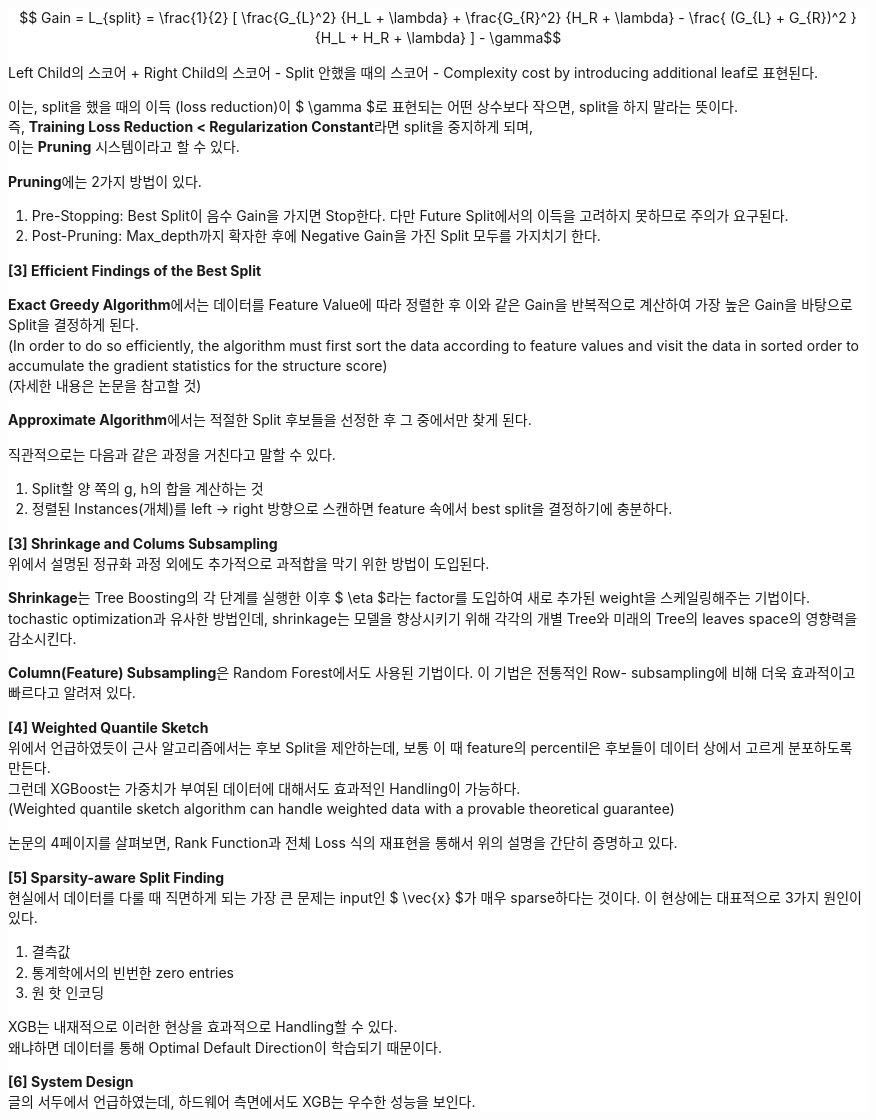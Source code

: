 $$ Gain = L_{split} = \frac{1}{2} [ \frac{G_{L}^2} {H_L + \lambda} + \frac{G_{R}^2} {H_R + \lambda} - \frac{ (G_{L} + G_{R})^2 } {H_L + H_R + \lambda} ] - \gamma$$
  
Left Child의 스코어 + Right Child의 스코어 - Split 안했을 때의 스코어 - Complexity cost by introducing additional leaf로 표현된다.  
  
이는, split을 했을 때의 이득 (loss reduction)이 $ \gamma $로 표현되는 어떤 상수보다 작으면, split을 하지 말라는 뜻이다.  
즉, **Training Loss Reduction < Regularization Constant**라면 split을 중지하게 되며,  
이는 **Pruning** 시스템이라고 할 수 있다.  
  
**Pruning**에는 2가지 방법이 있다.  
1. Pre-Stopping: Best Split이 음수 Gain을 가지면 Stop한다. 다만 Future Split에서의 이득을 고려하지 못하므로 주의가 요구된다.  
2. Post-Pruning: Max_depth까지 확자한 후에 Negative Gain을 가진 Split 모두를 가지치기 한다.  
  
  

**[3] Efficient Findings of the Best Split**  

**Exact Greedy Algorithm**에서는 데이터를 Feature Value에 따라 정렬한 후 이와 같은 Gain을 반복적으로 계산하여 가장 높은 Gain을 바탕으로 Split을 결정하게 된다.  
(In order to do so efficiently, the algorithm must first sort the data according to feature values and visit the data in sorted order to accumulate the gradient statistics for the structure score)  
(자세한 내용은 논문을 참고할 것)  
  
**Approximate Algorithm**에서는 적절한 Split 후보들을 선정한 후 그 중에서만 찾게 된다.  

직관적으로는 다음과 같은 과정을 거친다고 말할 수 있다.  
1. Split할 양 쪽의 g, h의 합을 계산하는 것  
2. 정렬된 Instances(개체)를 left -> right 방향으로 스캔하면 feature 속에서 best split을 결정하기에 충분하다.  
  
  
**[3] Shrinkage and Colums Subsampling**  
위에서 설명된 정규화 과정 외에도 추가적으로 과적합을 막기 위한 방법이 도입된다.  
  
**Shrinkage**는 Tree Boosting의 각 단계를 실행한 이후 $ \eta $라는 factor를 도입하여 새로 추가된 weight을 스케일링해주는 기법이다. tochastic optimization과 유사한 방법인데, shrinkage는 모델을 향상시키기 위해 각각의 개별 Tree와 미래의 Tree의 leaves space의 영향력을 감소시킨다.  
  
**Column(Feature) Subsampling**은 Random Forest에서도 사용된 기법이다. 이 기법은 전통적인 Row- subsampling에 비해 더욱 효과적이고 빠르다고 알려져 있다.  
  
  
**[4] Weighted Quantile Sketch**  
위에서 언급하였듯이 근사 알고리즘에서는 후보 Split을 제안하는데, 보통 이 때 feature의 percentil은 후보들이 데이터 상에서 고르게 분포하도록 만든다.  
그런데 XGBoost는 가중치가 부여된 데이터에 대해서도 효과적인 Handling이 가능하다.  
(Weighted quantile sketch algorithm can handle weighted data with a provable theoretical guarantee)  
  
논문의 4페이지를 살펴보면, Rank Function과 전체 Loss 식의 재표현을 통해서 위의 설명을 간단히 증명하고 있다.  
  

**[5] Sparsity-aware Split Finding**  
현실에서 데이터를 다룰 때 직면하게 되는 가장 큰 문제는 input인 $ \vec{x} $가 매우 sparse하다는 것이다. 이 현상에는 대표적으로 3가지 원인이 있다.  
1. 결측값  
2. 통계학에서의 빈번한 zero entries  
3. 원 핫 인코딩  
  
XGB는 내재적으로 이러한 현상을 효과적으로 Handling할 수 있다.  
왜냐하면 데이터를 통해 Optimal Default Direction이 학습되기 때문이다.  
  

**[6] System Design**  
글의 서두에서 언급하였는데, 하드웨어 측면에서도 XGB는 우수한 성능을 보인다.  
